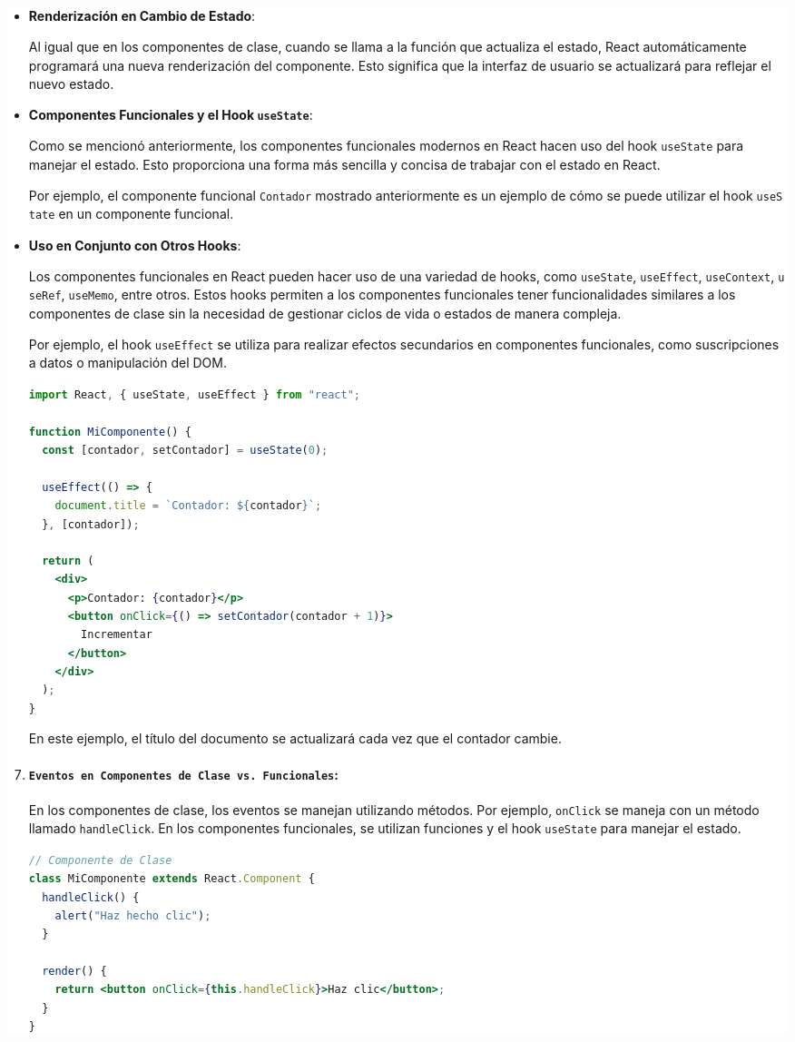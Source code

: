    - **Renderización en Cambio de Estado**:

     Al igual que en los componentes de clase, cuando se llama a la función que actualiza el estado, React automáticamente programará una nueva renderización del componente. Esto significa que la interfaz de usuario se actualizará para reflejar el nuevo estado.

   - **Componentes Funcionales y el Hook `useState`**:

     Como se mencionó anteriormente, los componentes funcionales modernos en React hacen uso del hook `useState` para manejar el estado. Esto proporciona una forma más sencilla y concisa de trabajar con el estado en React.

     Por ejemplo, el componente funcional `Contador` mostrado anteriormente es un ejemplo de cómo se puede utilizar el hook `useState` en un componente funcional.

   - **Uso en Conjunto con Otros Hooks**:

     Los componentes funcionales en React pueden hacer uso de una variedad de hooks, como `useState`, `useEffect`, `useContext`, `useRef`, `useMemo`, entre otros. Estos hooks permiten a los componentes funcionales tener funcionalidades similares a los componentes de clase sin la necesidad de gestionar ciclos de vida o estados de manera compleja.

     Por ejemplo, el hook `useEffect` se utiliza para realizar efectos secundarios en componentes funcionales, como suscripciones a datos o manipulación del DOM.

     ```jsx
     import React, { useState, useEffect } from "react";

     function MiComponente() {
       const [contador, setContador] = useState(0);

       useEffect(() => {
         document.title = `Contador: ${contador}`;
       }, [contador]);

       return (
         <div>
           <p>Contador: {contador}</p>
           <button onClick={() => setContador(contador + 1)}>
             Incrementar
           </button>
         </div>
       );
     }
     ```

     En este ejemplo, el título del documento se actualizará cada vez que el contador cambie.

7. #### **`Eventos en Componentes de Clase vs. Funcionales`**:

   En los componentes de clase, los eventos se manejan utilizando métodos. Por ejemplo, `onClick` se maneja con un método llamado `handleClick`. En los componentes funcionales, se utilizan funciones y el hook `useState` para manejar el estado.

   ```jsx
   // Componente de Clase
   class MiComponente extends React.Component {
     handleClick() {
       alert("Haz hecho clic");
     }

     render() {
       return <button onClick={this.handleClick}>Haz clic</button>;
     }
   }
   ```

